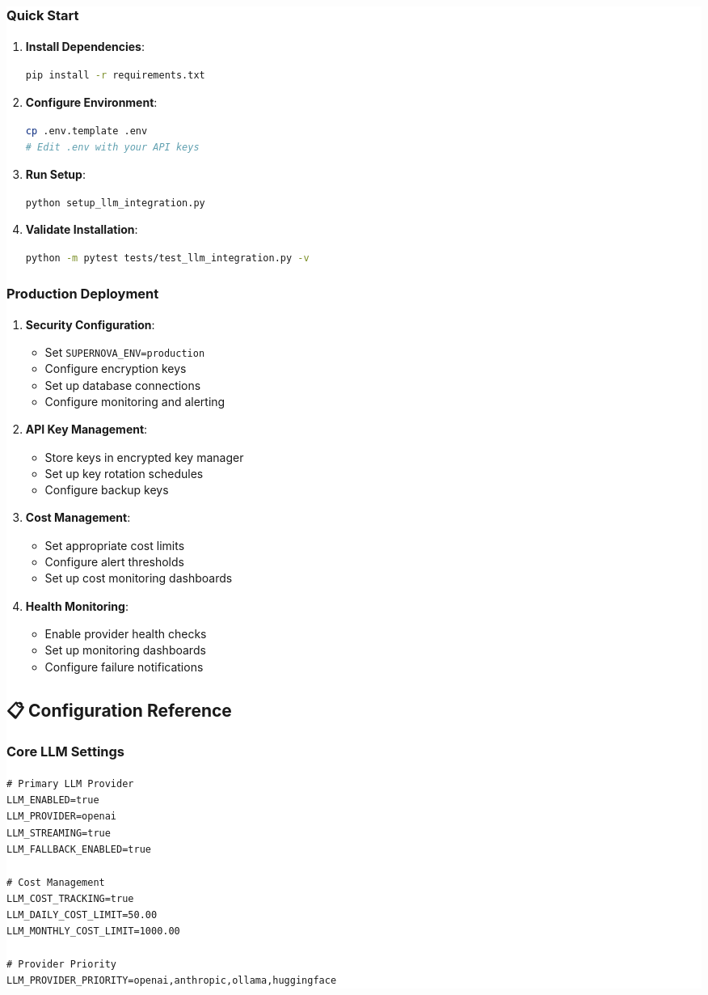 ### Quick Start
1. **Install Dependencies**:
   ```bash
   pip install -r requirements.txt
   ```

2. **Configure Environment**:
   ```bash
   cp .env.template .env
   # Edit .env with your API keys
   ```

3. **Run Setup**:
   ```bash
   python setup_llm_integration.py
   ```

4. **Validate Installation**:
   ```bash
   python -m pytest tests/test_llm_integration.py -v
   ```

### Production Deployment
1. **Security Configuration**:
   - Set `SUPERNOVA_ENV=production`
   - Configure encryption keys
   - Set up database connections
   - Configure monitoring and alerting

2. **API Key Management**:
   - Store keys in encrypted key manager
   - Set up key rotation schedules
   - Configure backup keys

3. **Cost Management**:
   - Set appropriate cost limits
   - Configure alert thresholds
   - Set up cost monitoring dashboards

4. **Health Monitoring**:
   - Enable provider health checks
   - Set up monitoring dashboards
   - Configure failure notifications

## 📋 Configuration Reference

### Core LLM Settings
```env
# Primary LLM Provider
LLM_ENABLED=true
LLM_PROVIDER=openai
LLM_STREAMING=true
LLM_FALLBACK_ENABLED=true

# Cost Management
LLM_COST_TRACKING=true
LLM_DAILY_COST_LIMIT=50.00
LLM_MONTHLY_COST_LIMIT=1000.00

# Provider Priority
LLM_PROVIDER_PRIORITY=openai,anthropic,ollama,huggingface
```
